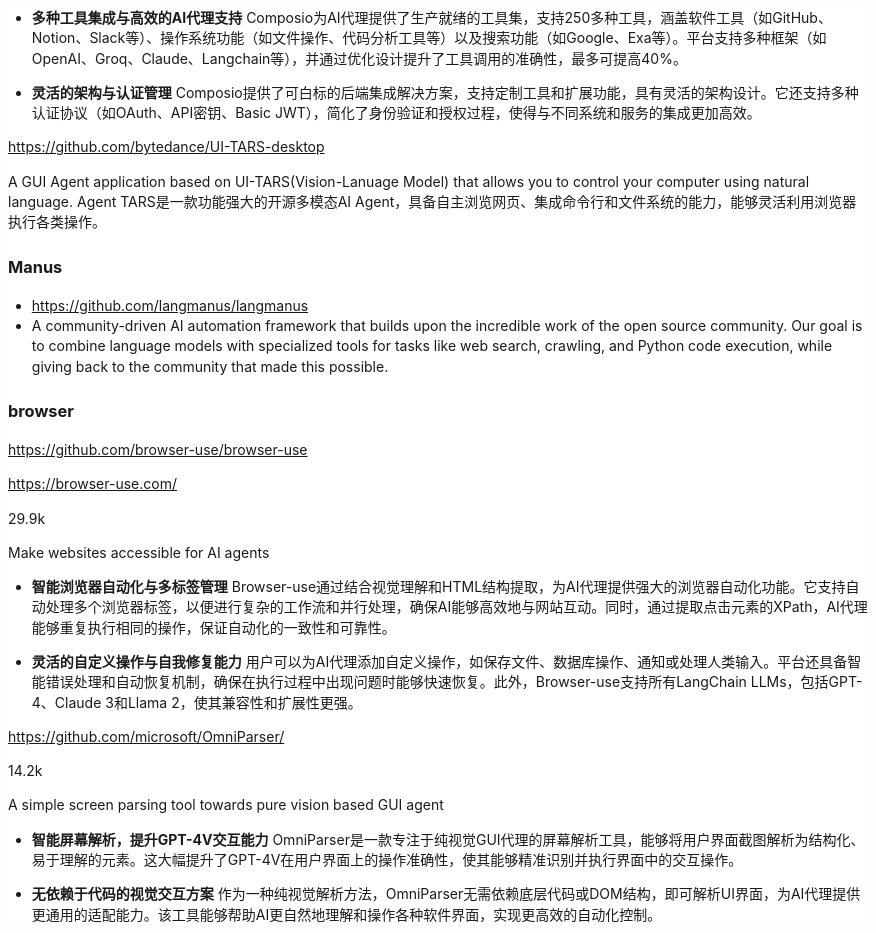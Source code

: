 * **多种工具集成与高效的AI代理支持**
  Composio为AI代理提供了生产就绪的工具集，支持250多种工具，涵盖软件工具（如GitHub、Notion、Slack等）、操作系统功能（如文件操作、代码分析工具等）以及搜索功能（如Google、Exa等）。平台支持多种框架（如OpenAI、Groq、Claude、Langchain等），并通过优化设计提升了工具调用的准确性，最多可提高40%。

* **灵活的架构与认证管理**
  Composio提供了可白标的后端集成解决方案，支持定制工具和扩展功能，具有灵活的架构设计。它还支持多种认证协议（如OAuth、API密钥、Basic JWT），简化了身份验证和授权过程，使得与不同系统和服务的集成更加高效。


https://github.com/bytedance/UI-TARS-desktop

A GUI Agent application based on UI-TARS(Vision-Lanuage Model) that allows you to control your computer using natural language.
Agent TARS是一款功能强大的开源多模态AI Agent，具备自主浏览网页、集成命令行和文件系统的能力，能够灵活利用浏览器执行各类操作。





### Manus

- https://github.com/langmanus/langmanus
- A community-driven AI automation framework that builds upon the incredible work of the open source community. Our goal is to combine language models with specialized tools for tasks like web search, crawling, and Python code execution, while giving back to the community that made this possible.





### browser

https://github.com/browser-use/browser-use

https://browser-use.com/

29.9k

Make websites accessible for AI agents

* **智能浏览器自动化与多标签管理**
  Browser-use通过结合视觉理解和HTML结构提取，为AI代理提供强大的浏览器自动化功能。它支持自动处理多个浏览器标签，以便进行复杂的工作流和并行处理，确保AI能够高效地与网站互动。同时，通过提取点击元素的XPath，AI代理能够重复执行相同的操作，保证自动化的一致性和可靠性。

* **灵活的自定义操作与自我修复能力**
  用户可以为AI代理添加自定义操作，如保存文件、数据库操作、通知或处理人类输入。平台还具备智能错误处理和自动恢复机制，确保在执行过程中出现问题时能够快速恢复。此外，Browser-use支持所有LangChain LLMs，包括GPT-4、Claude 3和Llama 2，使其兼容性和扩展性更强。



https://github.com/microsoft/OmniParser/

14.2k

A simple screen parsing tool towards pure vision based GUI agent

* **智能屏幕解析，提升GPT-4V交互能力**
  OmniParser是一款专注于纯视觉GUI代理的屏幕解析工具，能够将用户界面截图解析为结构化、易于理解的元素。这大幅提升了GPT-4V在用户界面上的操作准确性，使其能够精准识别并执行界面中的交互操作。

* **无依赖于代码的视觉交互方案**
  作为一种纯视觉解析方法，OmniParser无需依赖底层代码或DOM结构，即可解析UI界面，为AI代理提供更通用的适配能力。该工具能够帮助AI更自然地理解和操作各种软件界面，实现更高效的自动化控制。
